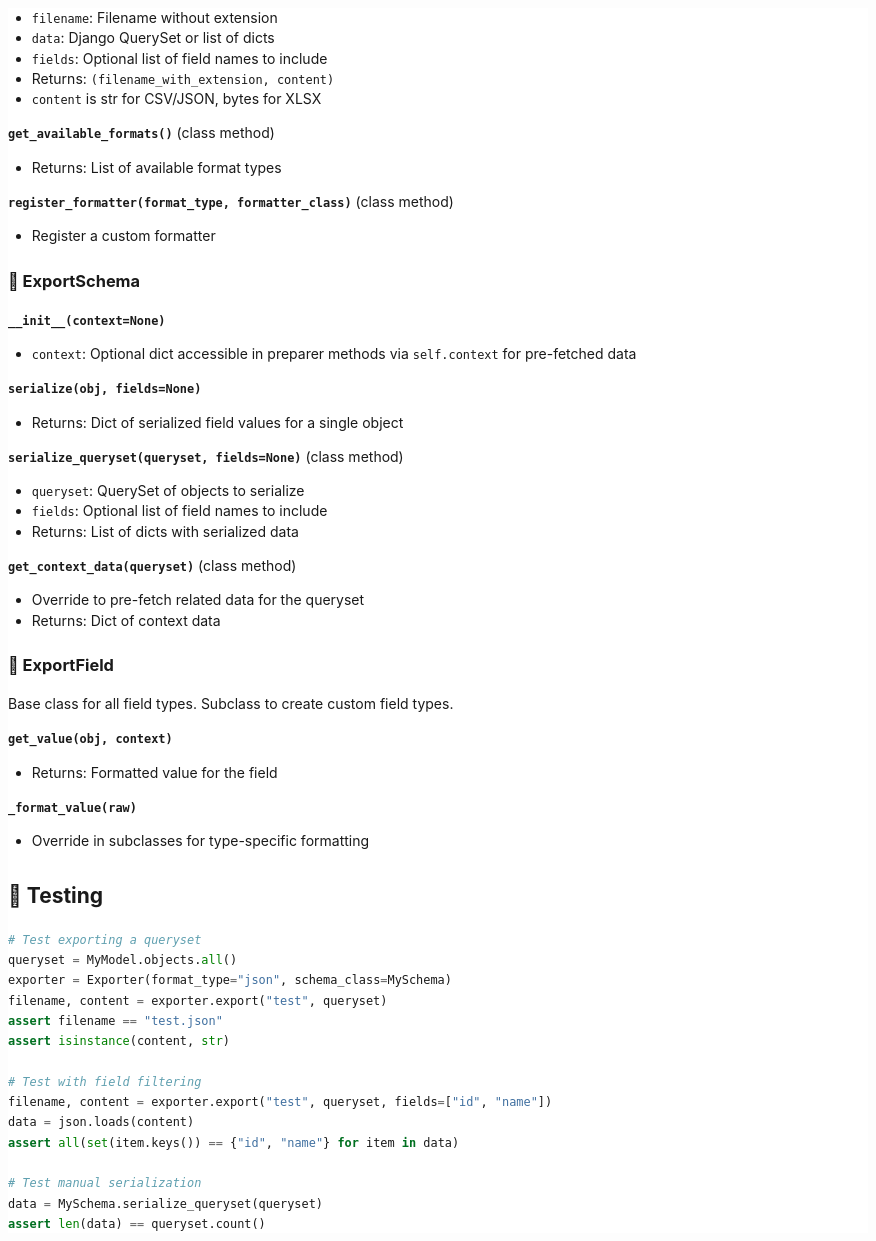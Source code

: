 - `filename`: Filename without extension
- `data`: Django QuerySet or list of dicts
- `fields`: Optional list of field names to include
- Returns: `(filename_with_extension, content)`
- `content` is str for CSV/JSON, bytes for XLSX

**`get_available_formats()`** (class method)

- Returns: List of available format types

**`register_formatter(format_type, formatter_class)`** (class method)

- Register a custom formatter

### 📝 ExportSchema

**`__init__(context=None)`**

- `context`: Optional dict accessible in preparer methods via `self.context` for pre-fetched data

**`serialize(obj, fields=None)`**

- Returns: Dict of serialized field values for a single object

**`serialize_queryset(queryset, fields=None)`** (class method)

- `queryset`: QuerySet of objects to serialize
- `fields`: Optional list of field names to include
- Returns: List of dicts with serialized data

**`get_context_data(queryset)`** (class method)

- Override to pre-fetch related data for the queryset
- Returns: Dict of context data

### 🔧 ExportField

Base class for all field types. Subclass to create custom field types.

**`get_value(obj, context)`**

- Returns: Formatted value for the field

**`_format_value(raw)`**

- Override in subclasses for type-specific formatting

## 🧪 Testing

```python
# Test exporting a queryset
queryset = MyModel.objects.all()
exporter = Exporter(format_type="json", schema_class=MySchema)
filename, content = exporter.export("test", queryset)
assert filename == "test.json"
assert isinstance(content, str)

# Test with field filtering
filename, content = exporter.export("test", queryset, fields=["id", "name"])
data = json.loads(content)
assert all(set(item.keys()) == {"id", "name"} for item in data)

# Test manual serialization
data = MySchema.serialize_queryset(queryset)
assert len(data) == queryset.count()
```
